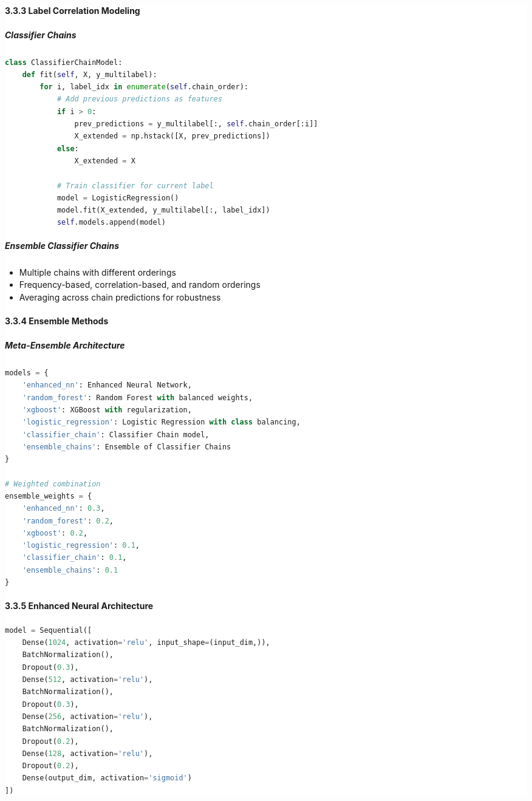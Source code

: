 #### 3.3.3 Label Correlation Modeling

##### Classifier Chains
```python
class ClassifierChainModel:
    def fit(self, X, y_multilabel):
        for i, label_idx in enumerate(self.chain_order):
            # Add previous predictions as features
            if i > 0:
                prev_predictions = y_multilabel[:, self.chain_order[:i]]
                X_extended = np.hstack([X, prev_predictions])
            else:
                X_extended = X
            
            # Train classifier for current label
            model = LogisticRegression()
            model.fit(X_extended, y_multilabel[:, label_idx])
            self.models.append(model)
```

##### Ensemble Classifier Chains
- Multiple chains with different orderings
- Frequency-based, correlation-based, and random orderings
- Averaging across chain predictions for robustness

#### 3.3.4 Ensemble Methods

##### Meta-Ensemble Architecture
```python
models = {
    'enhanced_nn': Enhanced Neural Network,
    'random_forest': Random Forest with balanced weights,
    'xgboost': XGBoost with regularization,
    'logistic_regression': Logistic Regression with class balancing,
    'classifier_chain': Classifier Chain model,
    'ensemble_chains': Ensemble of Classifier Chains
}

# Weighted combination
ensemble_weights = {
    'enhanced_nn': 0.3,
    'random_forest': 0.2,
    'xgboost': 0.2,
    'logistic_regression': 0.1,
    'classifier_chain': 0.1,
    'ensemble_chains': 0.1
}
```

#### 3.3.5 Enhanced Neural Architecture
```python
model = Sequential([
    Dense(1024, activation='relu', input_shape=(input_dim,)),
    BatchNormalization(),
    Dropout(0.3),
    Dense(512, activation='relu'),
    BatchNormalization(),
    Dropout(0.3),
    Dense(256, activation='relu'),
    BatchNormalization(),
    Dropout(0.2),
    Dense(128, activation='relu'),
    Dropout(0.2),
    Dense(output_dim, activation='sigmoid')
])
```